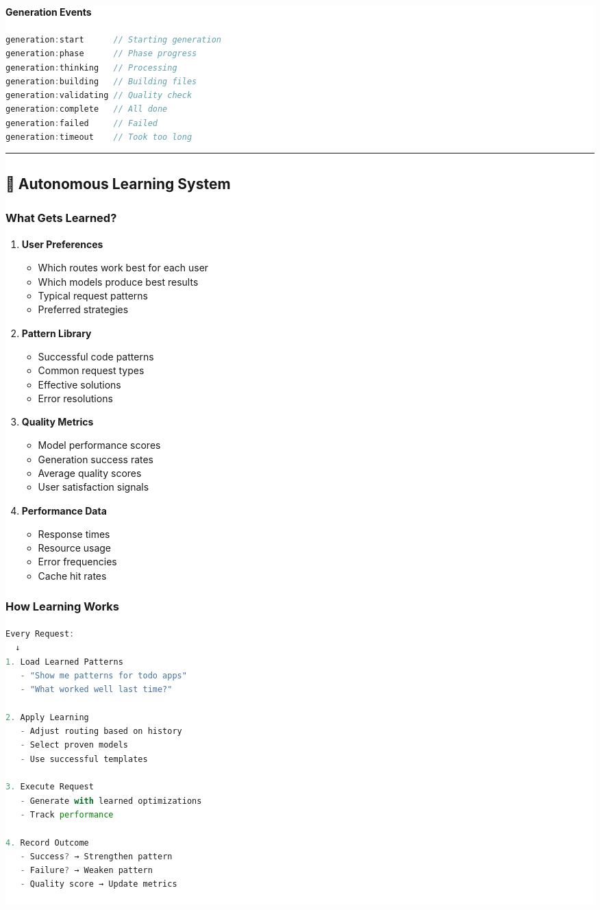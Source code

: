 #### **Generation Events**
```typescript
generation:start      // Starting generation
generation:phase      // Phase progress
generation:thinking   // Processing
generation:building   // Building files
generation:validating // Quality check
generation:complete   // All done
generation:failed     // Failed
generation:timeout    // Took too long
```

---

## 🧠 Autonomous Learning System

### What Gets Learned?

1. **User Preferences**
   - Which routes work best for each user
   - Which models produce best results
   - Typical request patterns
   - Preferred strategies

2. **Pattern Library**
   - Successful code patterns
   - Common request types
   - Effective solutions
   - Error resolutions

3. **Quality Metrics**
   - Model performance scores
   - Generation success rates
   - Average quality scores
   - User satisfaction signals

4. **Performance Data**
   - Response times
   - Resource usage
   - Error frequencies
   - Cache hit rates

### How Learning Works

```typescript
Every Request:
  ↓
1. Load Learned Patterns
   - "Show me patterns for todo apps"
   - "What worked well last time?"
   
2. Apply Learning
   - Adjust routing based on history
   - Select proven models
   - Use successful templates
   
3. Execute Request
   - Generate with learned optimizations
   - Track performance
   
4. Record Outcome
   - Success? → Strengthen pattern
   - Failure? → Weaken pattern
   - Quality score → Update metrics
   
```
